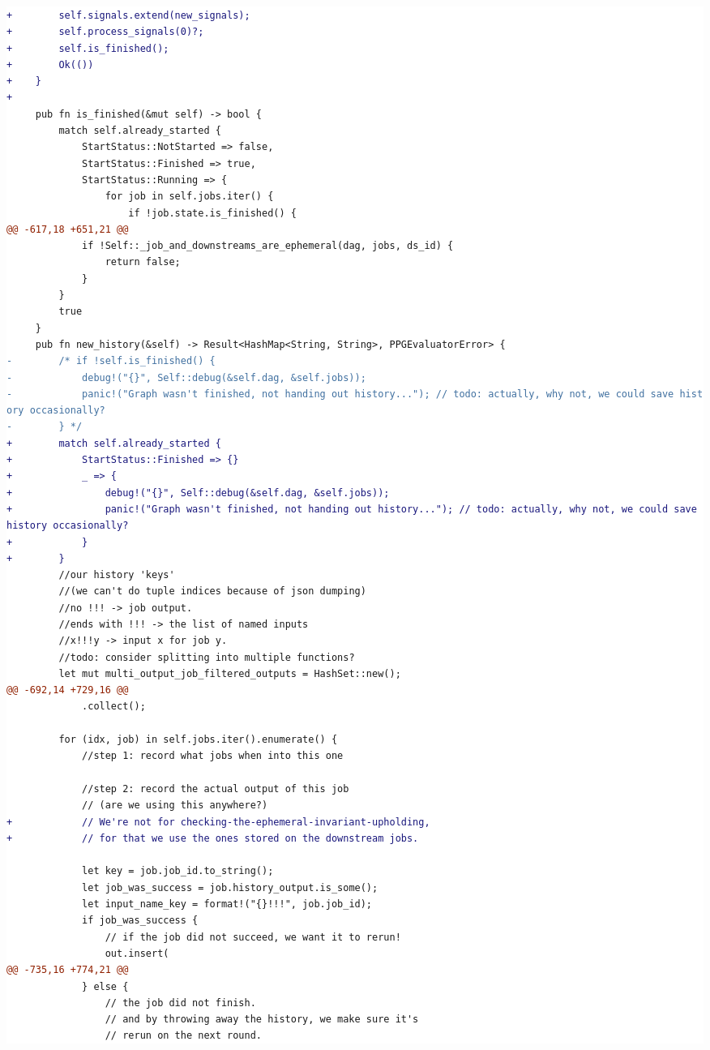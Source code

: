 ```diff
+        self.signals.extend(new_signals);
+        self.process_signals(0)?;
+        self.is_finished();
+        Ok(())
+    }
+
     pub fn is_finished(&mut self) -> bool {
         match self.already_started {
             StartStatus::NotStarted => false,
             StartStatus::Finished => true,
             StartStatus::Running => {
                 for job in self.jobs.iter() {
                     if !job.state.is_finished() {
@@ -617,18 +651,21 @@
             if !Self::_job_and_downstreams_are_ephemeral(dag, jobs, ds_id) {
                 return false;
             }
         }
         true
     }
     pub fn new_history(&self) -> Result<HashMap<String, String>, PPGEvaluatorError> {
-        /* if !self.is_finished() {
-            debug!("{}", Self::debug(&self.dag, &self.jobs));
-            panic!("Graph wasn't finished, not handing out history..."); // todo: actually, why not, we could save history occasionally?
-        } */
+        match self.already_started {
+            StartStatus::Finished => {}
+            _ => {
+                debug!("{}", Self::debug(&self.dag, &self.jobs));
+                panic!("Graph wasn't finished, not handing out history..."); // todo: actually, why not, we could save history occasionally?
+            }
+        }
         //our history 'keys'
         //(we can't do tuple indices because of json dumping)
         //no !!! -> job output.
         //ends with !!! -> the list of named inputs
         //x!!!y -> input x for job y.
         //todo: consider splitting into multiple functions?
         let mut multi_output_job_filtered_outputs = HashSet::new();
@@ -692,14 +729,16 @@
             .collect();
 
         for (idx, job) in self.jobs.iter().enumerate() {
             //step 1: record what jobs when into this one
 
             //step 2: record the actual output of this job
             // (are we using this anywhere?)
+            // We're not for checking-the-ephemeral-invariant-upholding,
+            // for that we use the ones stored on the downstream jobs.
 
             let key = job.job_id.to_string();
             let job_was_success = job.history_output.is_some();
             let input_name_key = format!("{}!!!", job.job_id);
             if job_was_success {
                 // if the job did not succeed, we want it to rerun!
                 out.insert(
@@ -735,16 +774,21 @@
             } else {
                 // the job did not finish.
                 // and by throwing away the history, we make sure it's
                 // rerun on the next round.
```